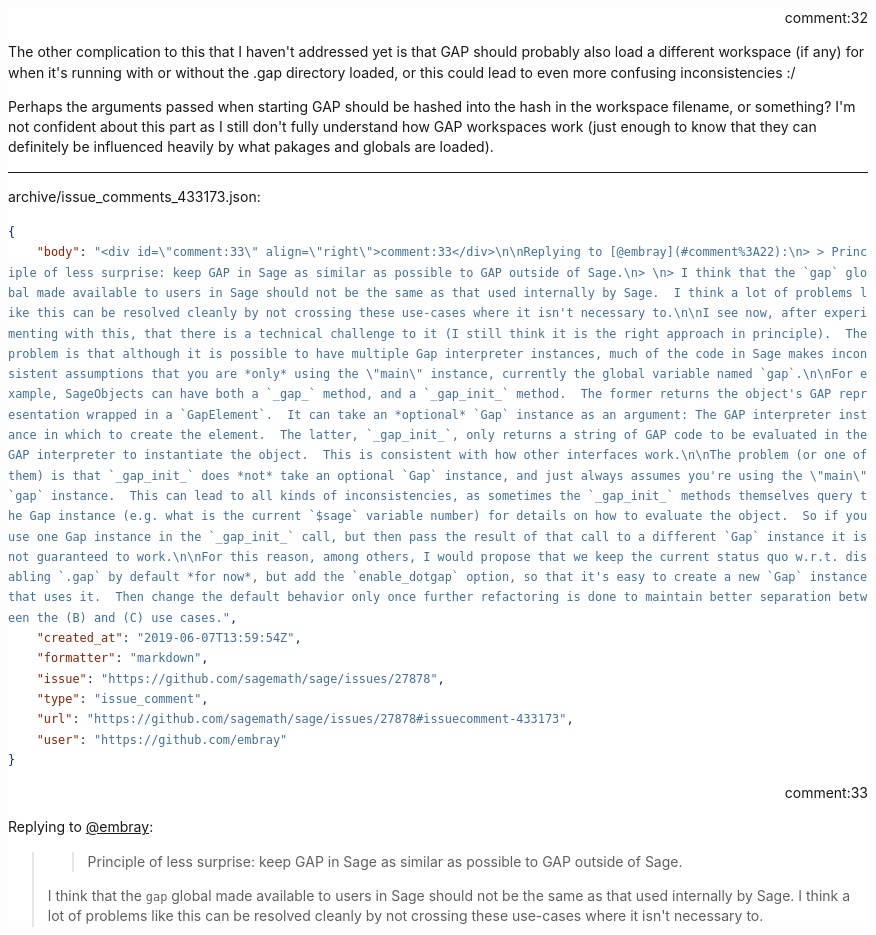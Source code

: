 <div id="comment:32" align="right">comment:32</div>

The other complication to this that I haven't addressed yet is that GAP should probably also load a different workspace (if any) for when it's running with or without the .gap directory loaded, or this could lead to even more confusing inconsistencies :/

Perhaps the arguments passed when starting GAP should be hashed into the hash in the workspace filename, or something?  I'm not confident about this part as I still don't fully understand how GAP workspaces work (just enough to know that they can definitely be influenced heavily by what pakages and globals are loaded).



---

archive/issue_comments_433173.json:
```json
{
    "body": "<div id=\"comment:33\" align=\"right\">comment:33</div>\n\nReplying to [@embray](#comment%3A22):\n> > Principle of less surprise: keep GAP in Sage as similar as possible to GAP outside of Sage.\n> \n> I think that the `gap` global made available to users in Sage should not be the same as that used internally by Sage.  I think a lot of problems like this can be resolved cleanly by not crossing these use-cases where it isn't necessary to.\n\nI see now, after experimenting with this, that there is a technical challenge to it (I still think it is the right approach in principle).  The problem is that although it is possible to have multiple Gap interpreter instances, much of the code in Sage makes inconsistent assumptions that you are *only* using the \"main\" instance, currently the global variable named `gap`.\n\nFor example, SageObjects can have both a `_gap_` method, and a `_gap_init_` method.  The former returns the object's GAP representation wrapped in a `GapElement`.  It can take an *optional* `Gap` instance as an argument: The GAP interpreter instance in which to create the element.  The latter, `_gap_init_`, only returns a string of GAP code to be evaluated in the GAP interpreter to instantiate the object.  This is consistent with how other interfaces work.\n\nThe problem (or one of them) is that `_gap_init_` does *not* take an optional `Gap` instance, and just always assumes you're using the \"main\" `gap` instance.  This can lead to all kinds of inconsistencies, as sometimes the `_gap_init_` methods themselves query the Gap instance (e.g. what is the current `$sage` variable number) for details on how to evaluate the object.  So if you use one Gap instance in the `_gap_init_` call, but then pass the result of that call to a different `Gap` instance it is not guaranteed to work.\n\nFor this reason, among others, I would propose that we keep the current status quo w.r.t. disabling `.gap` by default *for now*, but add the `enable_dotgap` option, so that it's easy to create a new `Gap` instance that uses it.  Then change the default behavior only once further refactoring is done to maintain better separation between the (B) and (C) use cases.",
    "created_at": "2019-06-07T13:59:54Z",
    "formatter": "markdown",
    "issue": "https://github.com/sagemath/sage/issues/27878",
    "type": "issue_comment",
    "url": "https://github.com/sagemath/sage/issues/27878#issuecomment-433173",
    "user": "https://github.com/embray"
}
```

<div id="comment:33" align="right">comment:33</div>

Replying to [@embray](#comment%3A22):
> > Principle of less surprise: keep GAP in Sage as similar as possible to GAP outside of Sage.
> 
> I think that the `gap` global made available to users in Sage should not be the same as that used internally by Sage.  I think a lot of problems like this can be resolved cleanly by not crossing these use-cases where it isn't necessary to.
